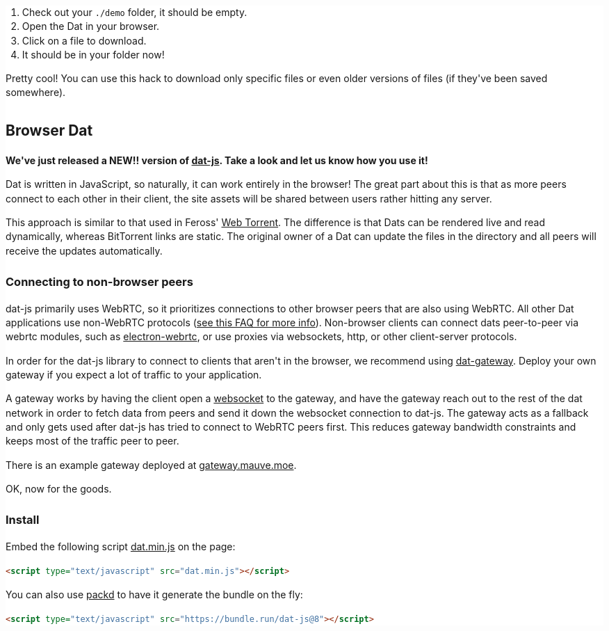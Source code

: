 1. Check out your `./demo` folder, it should be empty.
2. Open the Dat in your browser.
3. Click on a file to download.
4. It should be in your folder now!

Pretty cool! You can use this hack to download only specific files or even older versions of files (if they've been saved somewhere).

## Browser Dat 

**We've just released a NEW!! version of [dat-js](https://github.com/datproject/dat-js). Take a look and let us know how you use it!**

Dat is written in JavaScript, so naturally, it can work entirely in the browser! The great part about this is that as more peers connect to each other in their client, the site assets will be shared between users rather hitting any server.

This approach is similar to that used in Feross' [Web Torrent](http://webtorrent.io). The difference is that Dats can be rendered live and read dynamically, whereas BitTorrent links are static. The original owner of a Dat can update the files in the directory and all peers will receive the updates automatically.

### Connecting to non-browser peers

dat-js primarily uses WebRTC, so it prioritizes connections to other browser peers that are also using WebRTC. All other Dat applications use non-WebRTC protocols ([see this FAQ for more info](getting-started-faq.md)). Non-browser clients can connect dats peer-to-peer via webrtc modules, such as [electron-webrtc](https://github.com/mappum/electron-webrtc), or use proxies via websockets, http, or other client-server protocols.

In order for the dat-js library to connect to clients that aren't in the browser, we recommend using [dat-gateway](https://github.com/garbados/dat-gateway/). Deploy your own gateway if you expect a lot of traffic to your application.

A gateway works by having the client open a [websocket](https://developer.mozilla.org/en-US/docs/Web/API/WebSocket) to the gateway, and have the gateway reach out to the rest of the dat network in order to fetch data from peers and send it down the websocket connection to dat-js. The gateway acts as a fallback and only gets used after dat-js has tried to connect to WebRTC peers first. This reduces gateway bandwidth constraints and keeps most of the traffic peer to peer.

There is an example gateway deployed at [gateway.mauve.moe](https://gateway.mauve.moe/).

OK, now for the goods.

### Install

Embed the following script [dat.min.js](https://bundle.run/dat-js@8) on the page:
```html
<script type="text/javascript" src="dat.min.js"></script>
```

You can also use [packd](https://bundle.run/) to have it generate the bundle on the fly:

```html
<script type="text/javascript" src="https://bundle.run/dat-js@8"></script>
```

